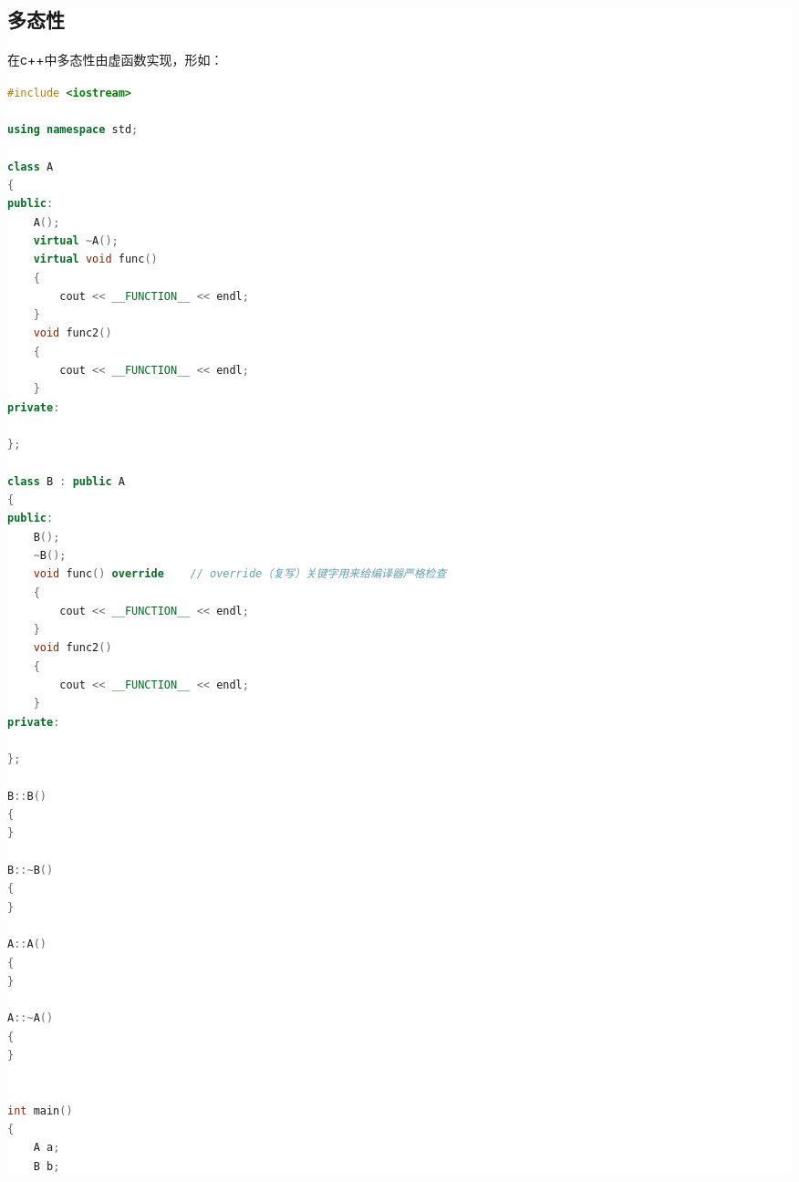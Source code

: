 ## 多态性

在c++中多态性由虚函数实现，形如：

```c++
#include <iostream>

using namespace std;

class A
{
public:
	A();
	virtual ~A();
	virtual void func()
	{
		cout << __FUNCTION__ << endl;
	}
	void func2()
	{
		cout << __FUNCTION__ << endl;
	}
private:

};

class B : public A
{
public:
	B();
	~B();
	void func()	override	// override（复写）关键字用来给编译器严格检查
	{
		cout << __FUNCTION__ << endl;
	}
	void func2()
	{
		cout << __FUNCTION__ << endl;
	}
private:

};

B::B()
{
}

B::~B()
{
}

A::A()
{
}

A::~A()
{
}


int main()
{
	A a;
	B b;
```
